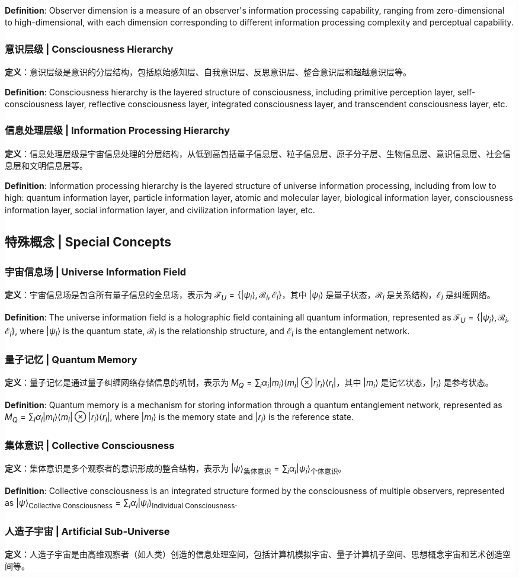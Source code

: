 **Definition**: Observer dimension is a measure of an observer's information processing capability, ranging from zero-dimensional to high-dimensional, with each dimension corresponding to different information processing complexity and perceptual capability.

### 意识层级 | Consciousness Hierarchy

**定义**：意识层级是意识的分层结构，包括原始感知层、自我意识层、反思意识层、整合意识层和超越意识层等。

**Definition**: Consciousness hierarchy is the layered structure of consciousness, including primitive perception layer, self-consciousness layer, reflective consciousness layer, integrated consciousness layer, and transcendent consciousness layer, etc.

### 信息处理层级 | Information Processing Hierarchy

**定义**：信息处理层级是宇宙信息处理的分层结构，从低到高包括量子信息层、粒子信息层、原子分子层、生物信息层、意识信息层、社会信息层和文明信息层等。

**Definition**: Information processing hierarchy is the layered structure of universe information processing, including from low to high: quantum information layer, particle information layer, atomic and molecular layer, biological information layer, consciousness information layer, social information layer, and civilization information layer, etc.

## 特殊概念 | Special Concepts

### 宇宙信息场 | Universe Information Field

**定义**：宇宙信息场是包含所有量子信息的全息场，表示为 $\mathcal{F}_U = \{|\psi_i\rangle, \mathcal{R}_i, \mathcal{E}_i\}$，其中 $|\psi_i\rangle$ 是量子状态，$\mathcal{R}_i$ 是关系结构，$\mathcal{E}_i$ 是纠缠网络。

**Definition**: The universe information field is a holographic field containing all quantum information, represented as $\mathcal{F}_U = \{|\psi_i\rangle, \mathcal{R}_i, \mathcal{E}_i\}$, where $|\psi_i\rangle$ is the quantum state, $\mathcal{R}_i$ is the relationship structure, and $\mathcal{E}_i$ is the entanglement network.

### 量子记忆 | Quantum Memory

**定义**：量子记忆是通过量子纠缠网络存储信息的机制，表示为 $M_Q = \sum_{i} \alpha_i |m_i\rangle \langle m_i| \otimes |r_i\rangle \langle r_i|$，其中 $|m_i\rangle$ 是记忆状态，$|r_i\rangle$ 是参考状态。

**Definition**: Quantum memory is a mechanism for storing information through a quantum entanglement network, represented as $M_Q = \sum_{i} \alpha_i |m_i\rangle \langle m_i| \otimes |r_i\rangle \langle r_i|$, where $|m_i\rangle$ is the memory state and $|r_i\rangle$ is the reference state.

### 集体意识 | Collective Consciousness

**定义**：集体意识是多个观察者的意识形成的整合结构，表示为 $|\psi\rangle_{\text{集体意识}} = \sum_{i} \alpha_i |\psi_i\rangle_{\text{个体意识}}$。

**Definition**: Collective consciousness is an integrated structure formed by the consciousness of multiple observers, represented as $|\psi\rangle_{\text{Collective Consciousness}} = \sum_{i} \alpha_i |\psi_i\rangle_{\text{Individual Consciousness}}$.

### 人造子宇宙 | Artificial Sub-Universe

**定义**：人造子宇宙是由高维观察者（如人类）创造的信息处理空间，包括计算机模拟宇宙、量子计算机子空间、思想概念宇宙和艺术创造空间等。

